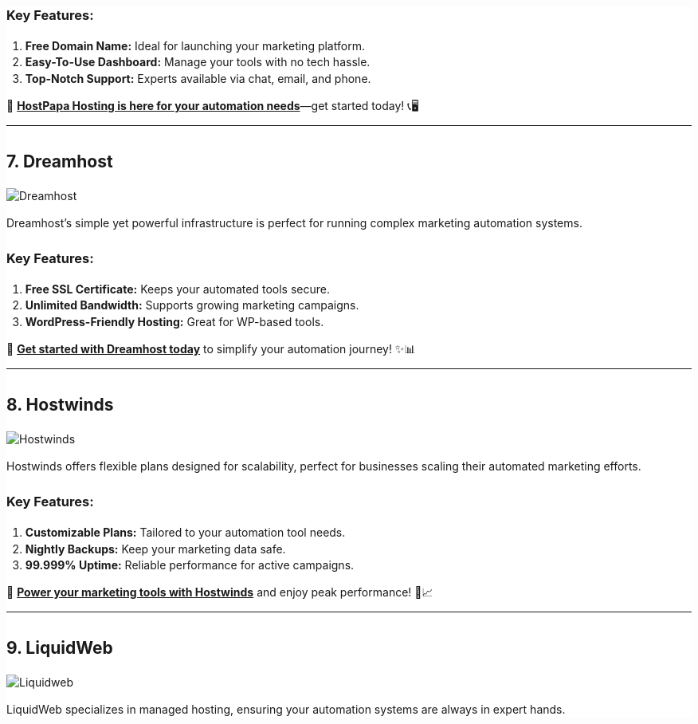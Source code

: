 ### Key Features:
1. **Free Domain Name:** Ideal for launching your marketing platform.
2. **Easy-To-Use Dashboard:** Manage your tools with no tech hassle.
3. **Top-Notch Support:** Experts available via chat, email, and phone.

🌟 **[HostPapa Hosting is here for your automation needs](https://snipitx.com/hostpapa-jy)**—get started today! 📞🖥️

---

## 7. Dreamhost

![Dreamhost](https://i.imgur.com/rXIg8ip.jpeg "Dreamhost Hosting")

Dreamhost’s simple yet powerful infrastructure is perfect for running complex marketing automation systems.

### Key Features:
1. **Free SSL Certificate:** Keeps your automated tools secure.
2. **Unlimited Bandwidth:** Supports growing marketing campaigns.
3. **WordPress-Friendly Hosting:** Great for WP-based tools.

💭 **[Get started with Dreamhost today](https://snipitx.com/dreamhost-jy)** to simplify your automation journey! ✨📊

---

## 8. Hostwinds

![Hostwinds](https://i.imgur.com/53aSNXx.jpeg "Hostwinds Hosting")

Hostwinds offers flexible plans designed for scalability, perfect for businesses scaling their automated marketing efforts.

### Key Features:
1. **Customizable Plans:** Tailored to your automation tool needs.
2. **Nightly Backups:** Keep your marketing data safe.
3. **99.999% Uptime:** Reliable performance for active campaigns.

🔗 **[Power your marketing tools with Hostwinds](https://snipitx.com/hostwinds-jy)** and enjoy peak performance! 🌟📈

---

## 9. LiquidWeb

![Liquidweb](https://i.imgur.com/4IvT9SC.jpeg "Liquidweb Hosting")

LiquidWeb specializes in managed hosting, ensuring your automation systems are always in expert hands.
